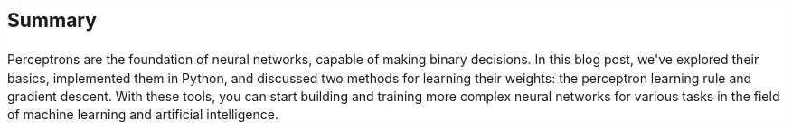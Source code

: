 ## Summary

Perceptrons are the foundation of neural networks, capable of making binary decisions. In this blog post, we've explored their basics, implemented them in Python, and discussed two methods for learning their weights: the perceptron learning rule and gradient descent. With these tools, you can start building and training more complex neural networks for various tasks in the field of machine learning and artificial intelligence.
